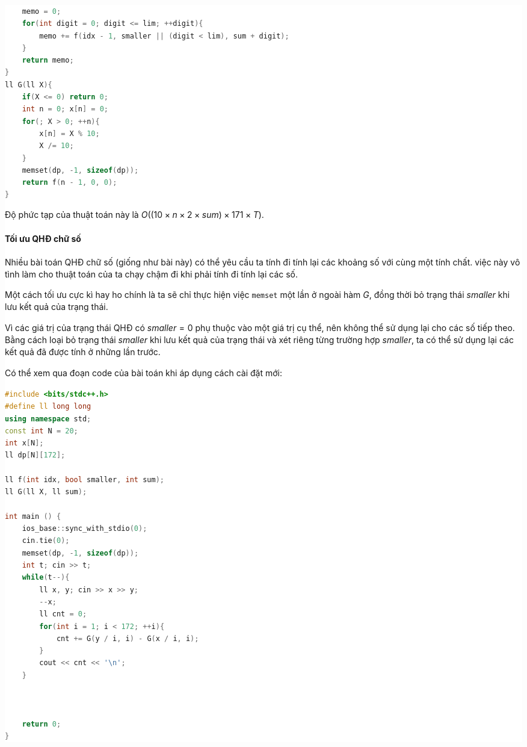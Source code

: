 ```C++
	memo = 0;
	for(int digit = 0; digit <= lim; ++digit){
		memo += f(idx - 1, smaller || (digit < lim), sum + digit);
	}	
	return memo;
}
ll G(ll X){
	if(X <= 0) return 0;
	int n = 0; x[n] = 0;
	for(; X > 0; ++n){
		x[n] = X % 10;
		X /= 10;
	}
	memset(dp, -1, sizeof(dp));
	return f(n - 1, 0, 0);
}
```

Độ phức tạp của thuật toán này là $O((10 \times n \times 2 \times sum) \times 171 \times T)$.

#### Tối ưu QHĐ chữ số

Nhiều bài toán QHĐ chữ số (giống như bài này) có thể yêu cầu ta tính đi tính lại các khoảng số với cùng một tính chất. việc này vô tình làm cho thuật toán của ta chạy chậm đi khi phải tính đi tính lại các số.

Một cách tối ưu cực kì hay ho chính là ta sẽ chỉ thực hiện việc `memset` một lần ở ngoài hàm $G$, đồng thời bỏ trạng thái $smaller$ khi lưu kết quả của trạng thái. 

Vì các giá trị của trạng thái QHĐ có $smaller = 0$ phụ thuộc vào một giá trị cụ thể, nên không thể sử dụng lại cho các số tiếp theo. Bằng cách loại bỏ trạng thái $smaller$ khi lưu kết quả của trạng thái và xét riêng từng trường hợp $smaller$, ta có thể sử dụng lại các kết quả đã được tính ở những lần trước.

Có thể xem qua đoạn code của bài toán khi áp dụng cách cài đặt mới:

```C++
#include <bits/stdc++.h>
#define ll long long
using namespace std;
const int N = 20;
int x[N];
ll dp[N][172];

ll f(int idx, bool smaller, int sum);
ll G(ll X, ll sum);

int main () {
	ios_base::sync_with_stdio(0);
	cin.tie(0);
	memset(dp, -1, sizeof(dp));	
	int t; cin >> t;
	while(t--){
		ll x, y; cin >> x >> y;
		--x;
		ll cnt = 0;
		for(int i = 1; i < 172; ++i){
			cnt += G(y / i, i) - G(x / i, i);
		}
		cout << cnt << '\n';
	}


	
	return 0;
}
```